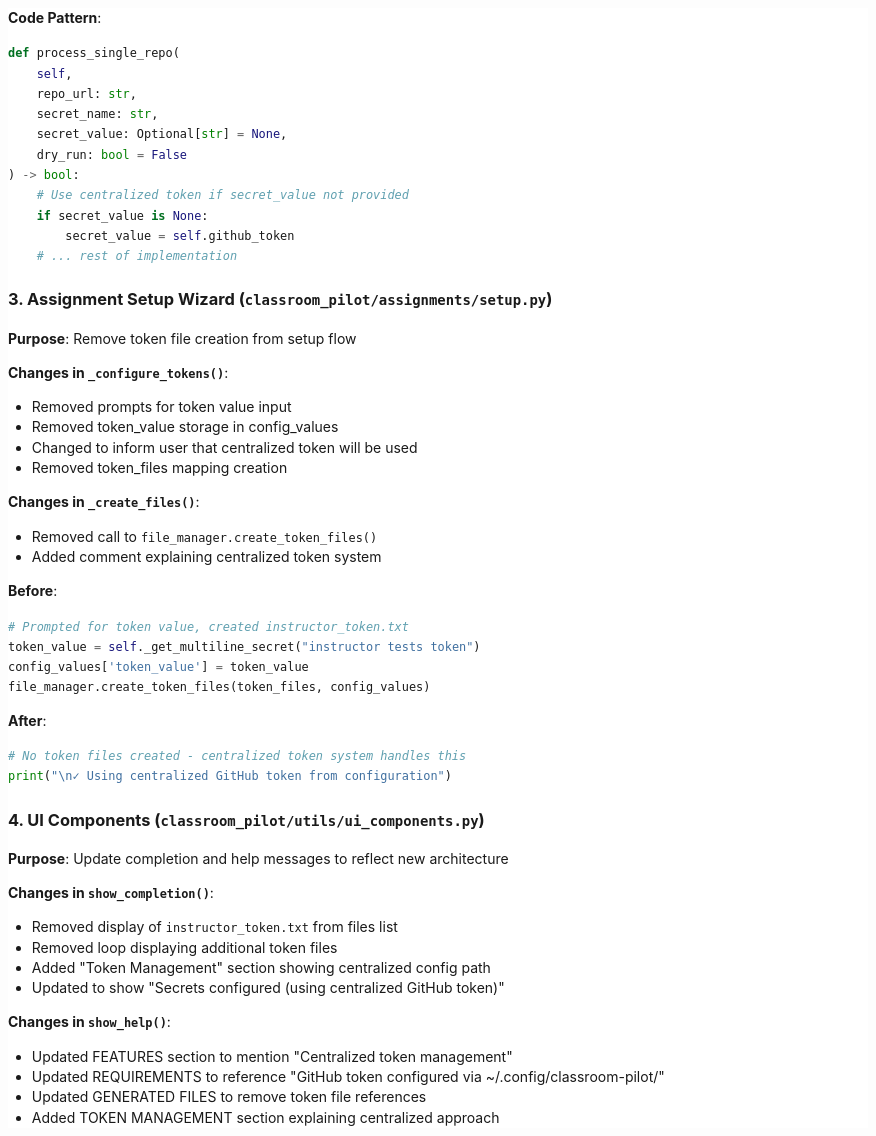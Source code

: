**Code Pattern**:
```python
def process_single_repo(
    self,
    repo_url: str,
    secret_name: str,
    secret_value: Optional[str] = None,
    dry_run: bool = False
) -> bool:
    # Use centralized token if secret_value not provided
    if secret_value is None:
        secret_value = self.github_token
    # ... rest of implementation
```

### 3. Assignment Setup Wizard (`classroom_pilot/assignments/setup.py`)
**Purpose**: Remove token file creation from setup flow

**Changes in `_configure_tokens()`**:
- Removed prompts for token value input
- Removed token_value storage in config_values
- Changed to inform user that centralized token will be used
- Removed token_files mapping creation

**Changes in `_create_files()`**:
- Removed call to `file_manager.create_token_files()`
- Added comment explaining centralized token system

**Before**:
```python
# Prompted for token value, created instructor_token.txt
token_value = self._get_multiline_secret("instructor tests token")
config_values['token_value'] = token_value
file_manager.create_token_files(token_files, config_values)
```

**After**:
```python
# No token files created - centralized token system handles this
print("\n✓ Using centralized GitHub token from configuration")
```

### 4. UI Components (`classroom_pilot/utils/ui_components.py`)
**Purpose**: Update completion and help messages to reflect new architecture

**Changes in `show_completion()`**:
- Removed display of `instructor_token.txt` from files list
- Removed loop displaying additional token files
- Added "Token Management" section showing centralized config path
- Updated to show "Secrets configured (using centralized GitHub token)"

**Changes in `show_help()`**:
- Updated FEATURES section to mention "Centralized token management"
- Updated REQUIREMENTS to reference "GitHub token configured via ~/.config/classroom-pilot/"
- Updated GENERATED FILES to remove token file references
- Added TOKEN MANAGEMENT section explaining centralized approach
